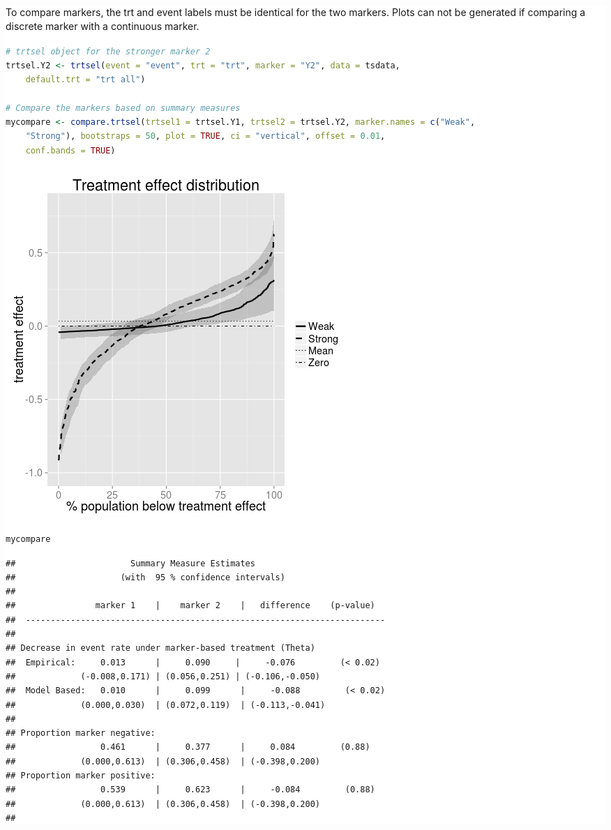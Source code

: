 To compare markers, the trt and event labels must be identical for the two markers. Plots can not be generated if comparing a discrete marker with a continuous marker. 


```r
# trtsel object for the stronger marker 2
trtsel.Y2 <- trtsel(event = "event", trt = "trt", marker = "Y2", data = tsdata, 
    default.trt = "trt all")

# Compare the markers based on summary measures
mycompare <- compare.trtsel(trtsel1 = trtsel.Y1, trtsel2 = trtsel.Y2, marker.names = c("Weak", 
    "Strong"), bootstraps = 50, plot = TRUE, ci = "vertical", offset = 0.01, 
    conf.bands = TRUE)
```

![plot of chunk unnamed-chunk-20](figure/unnamed-chunk-20.png) 

```r
mycompare
```

```
##                       Summary Measure Estimates 
##                     (with  95 % confidence intervals) 
## 
##                marker 1    |    marker 2    |   difference    (p-value)
##  ------------------------------------------------------------------------
## 
## Decrease in event rate under marker-based treatment (Theta)
##  Empirical:     0.013      |     0.090     |     -0.076         (< 0.02)
##             (-0.008,0.171) | (0.056,0.251) | (-0.106,-0.050) 
##  Model Based:   0.010      |     0.099      |     -0.088         (< 0.02)
##             (0.000,0.030)  | (0.072,0.119)  | (-0.113,-0.041) 
## 
## Proportion marker negative:
##                 0.461      |     0.377      |     0.084         (0.88)
##             (0.000,0.613)  | (0.306,0.458)  | (-0.398,0.200) 
## Proportion marker positive:
##                 0.539      |     0.623      |     -0.084         (0.88)
##             (0.000,0.613)  | (0.306,0.458)  | (-0.398,0.200) 
## 
```